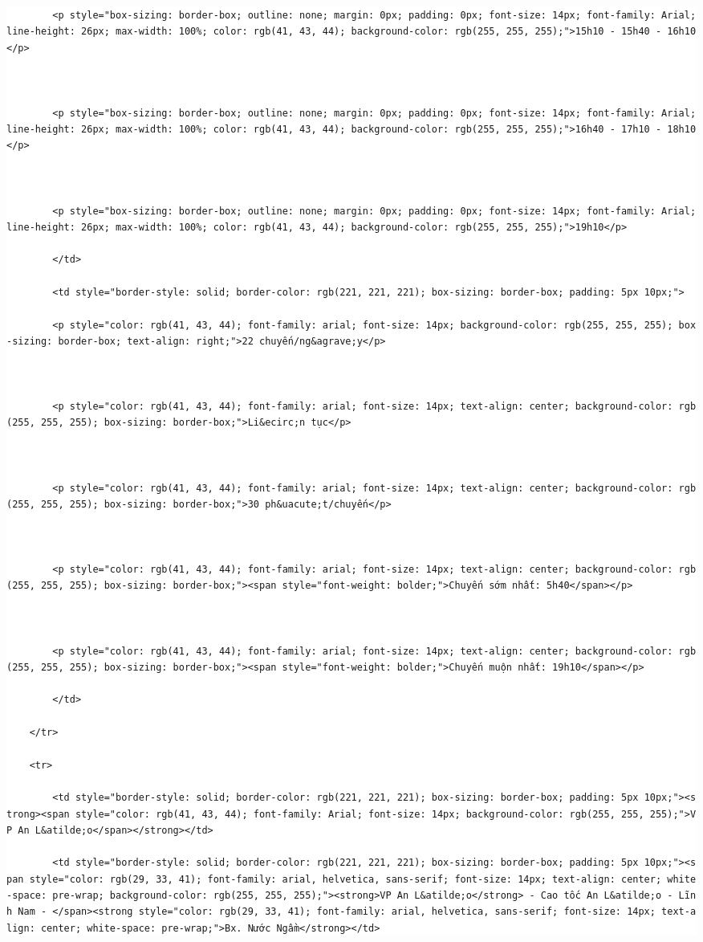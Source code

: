 
			<p style="box-sizing: border-box; outline: none; margin: 0px; padding: 0px; font-size: 14px; font-family: Arial; line-height: 26px; max-width: 100%; color: rgb(41, 43, 44); background-color: rgb(255, 255, 255);">15h10 - 15h40 - 16h10</p>



			<p style="box-sizing: border-box; outline: none; margin: 0px; padding: 0px; font-size: 14px; font-family: Arial; line-height: 26px; max-width: 100%; color: rgb(41, 43, 44); background-color: rgb(255, 255, 255);">16h40 - 17h10 - 18h10</p>



			<p style="box-sizing: border-box; outline: none; margin: 0px; padding: 0px; font-size: 14px; font-family: Arial; line-height: 26px; max-width: 100%; color: rgb(41, 43, 44); background-color: rgb(255, 255, 255);">19h10</p>

			</td>

			<td style="border-style: solid; border-color: rgb(221, 221, 221); box-sizing: border-box; padding: 5px 10px;">

			<p style="color: rgb(41, 43, 44); font-family: arial; font-size: 14px; background-color: rgb(255, 255, 255); box-sizing: border-box; text-align: right;">22 chuyến/ng&agrave;y</p>



			<p style="color: rgb(41, 43, 44); font-family: arial; font-size: 14px; text-align: center; background-color: rgb(255, 255, 255); box-sizing: border-box;">Li&ecirc;n tục</p>



			<p style="color: rgb(41, 43, 44); font-family: arial; font-size: 14px; text-align: center; background-color: rgb(255, 255, 255); box-sizing: border-box;">30 ph&uacute;t/chuyến</p>



			<p style="color: rgb(41, 43, 44); font-family: arial; font-size: 14px; text-align: center; background-color: rgb(255, 255, 255); box-sizing: border-box;"><span style="font-weight: bolder;">Chuyến sớm nhất: 5h40</span></p>



			<p style="color: rgb(41, 43, 44); font-family: arial; font-size: 14px; text-align: center; background-color: rgb(255, 255, 255); box-sizing: border-box;"><span style="font-weight: bolder;">Chuyến muộn nhất: 19h10</span></p>

			</td>

		</tr>

		<tr>

			<td style="border-style: solid; border-color: rgb(221, 221, 221); box-sizing: border-box; padding: 5px 10px;"><strong><span style="color: rgb(41, 43, 44); font-family: Arial; font-size: 14px; background-color: rgb(255, 255, 255);">VP An L&atilde;o</span></strong></td>

			<td style="border-style: solid; border-color: rgb(221, 221, 221); box-sizing: border-box; padding: 5px 10px;"><span style="color: rgb(29, 33, 41); font-family: arial, helvetica, sans-serif; font-size: 14px; text-align: center; white-space: pre-wrap; background-color: rgb(255, 255, 255);"><strong>VP An L&atilde;o</strong> - Cao tốc An L&atilde;o - Lĩnh Nam - </span><strong style="color: rgb(29, 33, 41); font-family: arial, helvetica, sans-serif; font-size: 14px; text-align: center; white-space: pre-wrap;">Bx. Nước Ngầm</strong></td>
